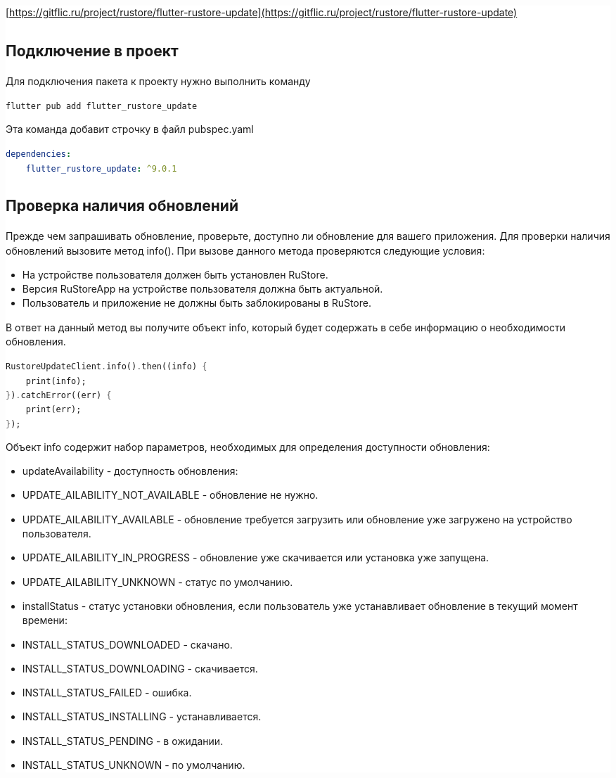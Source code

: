 [https://gitflic.ru/project/rustore/flutter-rustore-update](https://gitflic.ru/project/rustore/flutter-rustore-update)

## Подключение в проект

Для подключения пакета к проекту нужно выполнить команду

```sh
flutter pub add flutter_rustore_update
```

Эта команда добавит строчку в файл pubspec.yaml

```yml
dependencies:
    flutter_rustore_update: ^9.0.1
```

## Проверка наличия обновлений

Прежде чем запрашивать обновление, проверьте, доступно ли обновление для вашего приложения. Для проверки наличия обновлений вызовите метод info(). При вызове данного метода проверяются следующие условия:

- На устройстве пользователя должен быть установлен RuStore.
- Версия RuStoreApp на устройстве пользователя должна быть актуальной.  
- Пользователь и приложение не должны быть заблокированы в RuStore.  

В ответ на данный метод вы получите объект info, который будет содержать в себе информацию о необходимости обновления.

```dart
RustoreUpdateClient.info().then((info) {
    print(info);
}).catchError((err) {
    print(err);
});
```

Объект info содержит набор параметров, необходимых для определения доступности обновления:

- updateAvailability - доступность обновления:

- UPDATE_AILABILITY_NOT_AVAILABLE - обновление не нужно.
- UPDATE_AILABILITY_AVAILABLE - обновление требуется загрузить или обновление уже загружено на устройство пользователя.
- UPDATE_AILABILITY_IN_PROGRESS - обновление уже скачивается или установка уже запущена.
- UPDATE_AILABILITY_UNKNOWN - статус по умолчанию.

- installStatus - статус установки обновления, если пользователь уже устанавливает обновление в текущий момент времени:

- INSTALL_STATUS_DOWNLOADED - скачано.
- INSTALL_STATUS_DOWNLOADING - скачивается.
- INSTALL_STATUS_FAILED - ошибка.
- INSTALL_STATUS_INSTALLING - устанавливается.
- INSTALL_STATUS_PENDING - в ожидании.
- INSTALL_STATUS_UNKNOWN - по умолчанию.
